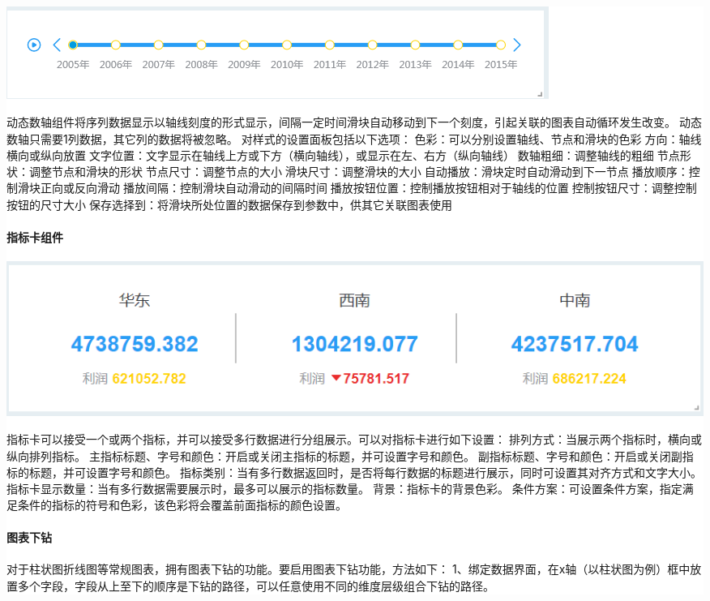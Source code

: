 ![PNG](./image/176.png)

动态数轴组件将序列数据显示以轴线刻度的形式显示，间隔一定时间滑块自动移动到下一个刻度，引起关联的图表自动循环发生改变。
动态数轴只需要1列数据，其它列的数据将被忽略。
对样式的设置面板包括以下选项：
色彩：可以分别设置轴线、节点和滑块的色彩
方向：轴线横向或纵向放置
文字位置：文字显示在轴线上方或下方（横向轴线），或显示在左、右方（纵向轴线）
数轴粗细：调整轴线的粗细
节点形状：调整节点和滑块的形状
节点尺寸：调整节点的大小
滑块尺寸：调整滑块的大小
自动播放：滑块定时自动滑动到下一节点
播放顺序：控制滑块正向或反向滑动
播放间隔：控制滑块自动滑动的间隔时间
播放按钮位置：控制播放按钮相对于轴线的位置
控制按钮尺寸：调整控制按钮的尺寸大小
保存选择到：将滑块所处位置的数据保存到参数中，供其它关联图表使用

#### 指标卡组件

![PNG](./image/177.png)

指标卡可以接受一个或两个指标，并可以接受多行数据进行分组展示。可以对指标卡进行如下设置：
排列方式：当展示两个指标时，横向或纵向排列指标。
主指标标题、字号和颜色：开启或关闭主指标的标题，并可设置字号和颜色。
副指标标题、字号和颜色：开启或关闭副指标的标题，并可设置字号和颜色。
指标类别：当有多行数据返回时，是否将每行数据的标题进行展示，同时可设置其对齐方式和文字大小。
指标卡显示数量：当有多行数据需要展示时，最多可以展示的指标数量。
背景：指标卡的背景色彩。
条件方案：可设置条件方案，指定满足条件的指标的符号和色彩，该色彩将会覆盖前面指标的颜色设置。

#### 图表下钻

对于柱状图折线图等常规图表，拥有图表下钻的功能。要启用图表下钻功能，方法如下：
1、绑定数据界面，在x轴（以柱状图为例）框中放置多个字段，字段从上至下的顺序是下钻的路径，可以任意使用不同的维度层级组合下钻的路径。
